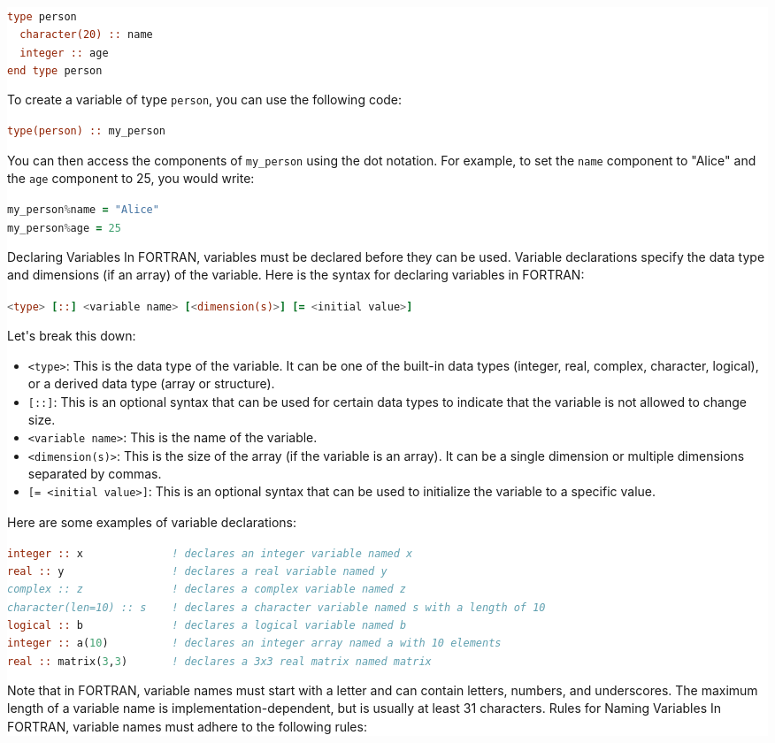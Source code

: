 ```fortran
type person
  character(20) :: name
  integer :: age
end type person
```

To create a variable of type `person`, you can use the following code:

```fortran
type(person) :: my_person
```

You can then access the components of `my_person` using the dot notation. For example, to set the `name` component to "Alice" and the `age` component to 25, you would write:

```fortran
my_person%name = "Alice"
my_person%age = 25
```

Declaring Variables
In FORTRAN, variables must be declared before they can be used. Variable declarations specify the data type and dimensions (if an array) of the variable. Here is the syntax for declaring variables in FORTRAN:

```fortran
<type> [::] <variable name> [<dimension(s)>] [= <initial value>]
```

Let's break this down:

* `<type>`: This is the data type of the variable. It can be one of the built-in data types (integer, real, complex, character, logical), or a derived data type (array or structure).
* `[::]`: This is an optional syntax that can be used for certain data types to indicate that the variable is not allowed to change size.
* `<variable name>`: This is the name of the variable.
* `<dimension(s)>`: This is the size of the array (if the variable is an array). It can be a single dimension or multiple dimensions separated by commas.
* `[= <initial value>]`: This is an optional syntax that can be used to initialize the variable to a specific value.

Here are some examples of variable declarations:

```fortran
integer :: x              ! declares an integer variable named x
real :: y                 ! declares a real variable named y
complex :: z              ! declares a complex variable named z
character(len=10) :: s    ! declares a character variable named s with a length of 10
logical :: b              ! declares a logical variable named b
integer :: a(10)          ! declares an integer array named a with 10 elements
real :: matrix(3,3)       ! declares a 3x3 real matrix named matrix
```

Note that in FORTRAN, variable names must start with a letter and can contain letters, numbers, and underscores. The maximum length of a variable name is implementation-dependent, but is usually at least 31 characters.
Rules for Naming Variables
In FORTRAN, variable names must adhere to the following rules:
